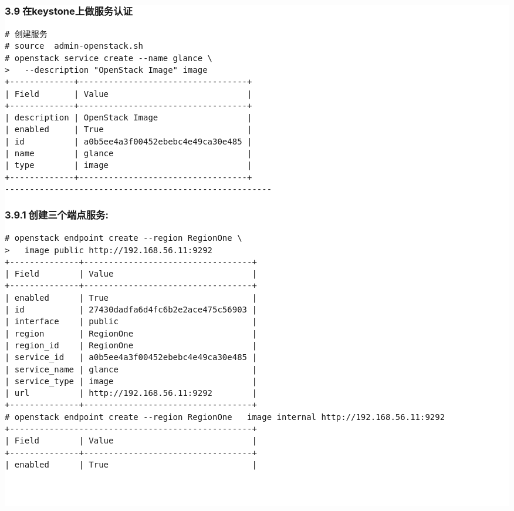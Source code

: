 

### 3.9 在keystone上做服务认证
<pre>
# 创建服务
# source  admin-openstack.sh
# openstack service create --name glance \
>   --description "OpenStack Image" image
+-------------+----------------------------------+
| Field       | Value                            |
+-------------+----------------------------------+
| description | OpenStack Image                  |
| enabled     | True                             |
| id          | a0b5ee4a3f00452ebebc4e49ca30e485 |
| name        | glance                           |
| type        | image                            |
+-------------+----------------------------------+
------------------------------------------------------
</pre>

### 3.9.1 创建三个端点服务:
<pre>
# openstack endpoint create --region RegionOne \
>   image public http://192.168.56.11:9292
+--------------+----------------------------------+
| Field        | Value                            |
+--------------+----------------------------------+
| enabled      | True                             |
| id           | 27430dadfa6d4fc6b2e2ace475c56903 |
| interface    | public                           |
| region       | RegionOne                        |
| region_id    | RegionOne                        |
| service_id   | a0b5ee4a3f00452ebebc4e49ca30e485 |
| service_name | glance                           |
| service_type | image                            |
| url          | http://192.168.56.11:9292        |
+--------------+----------------------------------+
# openstack endpoint create --region RegionOne   image internal http://192.168.56.11:9292
+-------------------------------------------------+
| Field        | Value                            |
+--------------+----------------------------------+
| enabled      | True                             |